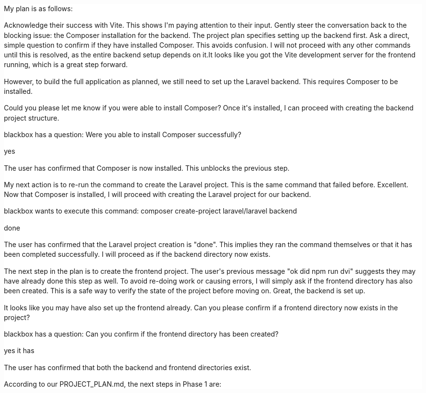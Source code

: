 My plan is as follows:

Acknowledge their success with Vite. This shows I'm paying attention to their input.
Gently steer the conversation back to the blocking issue: the Composer installation for the backend. The project plan specifies setting up the backend first.
Ask a direct, simple question to confirm if they have installed Composer. This avoids confusion.
I will not proceed with any other commands until this is resolved, as the entire backend setup depends on it.It looks like you got the Vite development server for the frontend running, which is a great step forward.

However, to build the full application as planned, we still need to set up the Laravel backend. This requires Composer to be installed.

Could you please let me know if you were able to install Composer? Once it's installed, I can proceed with creating the backend project structure.


blackbox has a question:
Were you able to install Composer successfully?


yes


The user has confirmed that Composer is now installed. This unblocks the previous step.

My next action is to re-run the command to create the Laravel project. This is the same command that failed before.
Excellent. Now that Composer is installed, I will proceed with creating the Laravel project for our backend.


blackbox wants to execute this command:
composer create-project laravel/laravel backend

done


The user has confirmed that the Laravel project creation is "done". This implies they ran the command themselves or that it has been completed successfully. I will proceed as if the backend directory now exists.

The next step in the plan is to create the frontend project. The user's previous message "ok did npm run dvi" suggests they may have already done this step as well. To avoid re-doing work or causing errors, I will simply ask if the frontend directory has also been created. This is a safe way to verify the state of the project before moving on.
Great, the backend is set up.

It looks like you may have also set up the frontend already. Can you please confirm if a frontend directory now exists in the project?


blackbox has a question:
Can you confirm if the frontend directory has been created?


yes it has


The user has confirmed that both the backend and frontend directories exist.

According to our PROJECT_PLAN.md, the next steps in Phase 1 are:

